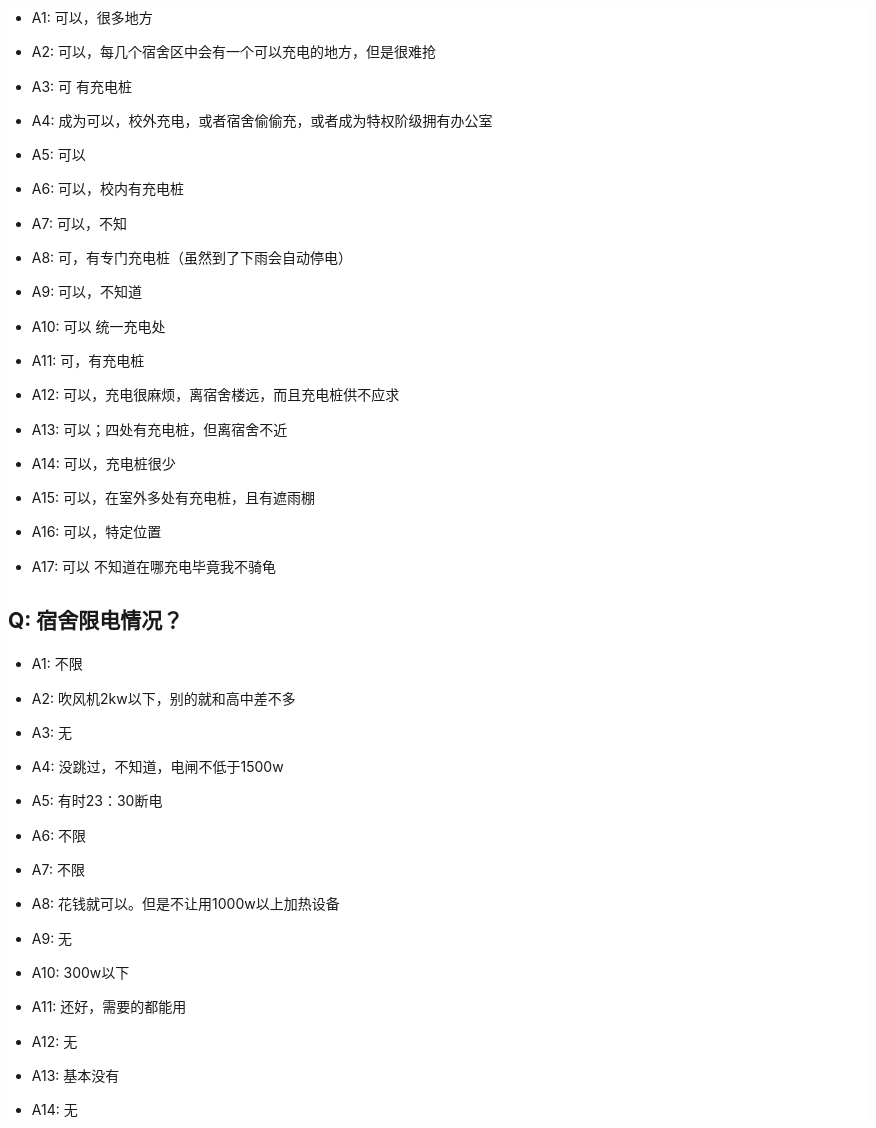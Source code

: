 - A1: 可以，很多地方

- A2: 可以，每几个宿舍区中会有一个可以充电的地方，但是很难抢

- A3: 可 有充电桩

- A4: 成为可以，校外充电，或者宿舍偷偷充，或者成为特权阶级拥有办公室

- A5: 可以

- A6: 可以，校内有充电桩

- A7: 可以，不知

- A8: 可，有专门充电桩（虽然到了下雨会自动停电）

- A9: 可以，不知道

- A10: 可以 统一充电处

- A11: 可，有充电桩

- A12: 可以，充电很麻烦，离宿舍楼远，而且充电桩供不应求

- A13: 可以；四处有充电桩，但离宿舍不近

- A14: 可以，充电桩很少

- A15: 可以，在室外多处有充电桩，且有遮雨棚

- A16: 可以，特定位置

- A17: 可以 不知道在哪充电毕竟我不骑龟

## Q: 宿舍限电情况？

- A1: 不限

- A2: 吹风机2kw以下，别的就和高中差不多

- A3: 无

- A4: 没跳过，不知道，电闸不低于1500w

- A5: 有时23：30断电

- A6: 不限

- A7: 不限

- A8: 花钱就可以。但是不让用1000w以上加热设备

- A9: 无

- A10: 300w以下

- A11: 还好，需要的都能用

- A12: 无

- A13: 基本没有

- A14: 无
